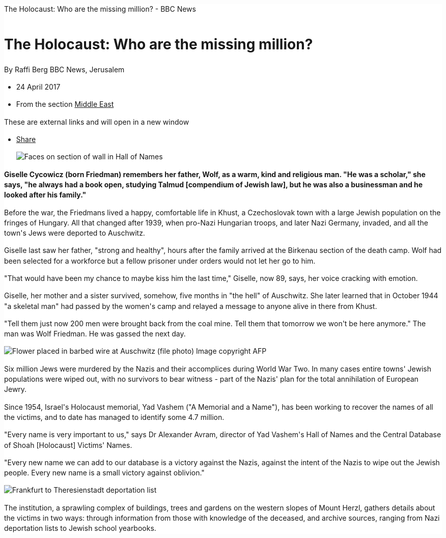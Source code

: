 The Holocaust: Who are the missing million? - BBC News

# The Holocaust: Who are the missing million?

 By Raffi Berg  BBC News, Jerusalem

- 24 April 2017

- From the section [Middle East](http://www.bbc.co.uk/news/world/middle_east)

 These are external links and will open in a new window

- [Share](http://www.bbc.co.uk/news/world-middle-east-39062221#share-tools)

   ![Faces on section of wall in Hall of Names](../_resources/64861f8e3a26159e96216e40600274ce.jpg)

**Giselle Cycowicz (born Friedman) remembers her father, Wolf, as a warm, kind and religious man. "He was a scholar," she says, "he always had a book open, studying Talmud [compendium of Jewish law], but he was also a businessman and he looked after his family."**

Before the war, the Friedmans lived a happy, comfortable life in Khust, a Czechoslovak town with a large Jewish population on the fringes of Hungary. All that changed after 1939, when pro-Nazi Hungarian troops, and later Nazi Germany, invaded, and all the town's Jews were deported to Auschwitz.

Giselle last saw her father, "strong and healthy", hours after the family arrived at the Birkenau section of the death camp. Wolf had been selected for a workforce but a fellow prisoner under orders would not let her go to him.

"That would have been my chance to maybe kiss him the last time," Giselle, now 89, says, her voice cracking with emotion.

Giselle, her mother and a sister survived, somehow, five months in "the hell" of Auschwitz. She later learned that in October 1944 "a skeletal man" had passed by the women's camp and relayed a message to anyone alive in there from Khust.

"Tell them just now 200 men were brought back from the coal mine. Tell them that tomorrow we won't be here anymore." The man was Wolf Friedman. He was gassed the next day.

   ![Flower placed in barbed wire at Auschwitz (file photo)](../_resources/942990e815c761908f24de97876305bd.jpg)  Image copyright  AFP

Six million Jews were murdered by the Nazis and their accomplices during World War Two. In many cases entire towns' Jewish populations were wiped out, with no survivors to bear witness - part of the Nazis' plan for the total annihilation of European Jewry.

Since 1954, Israel's Holocaust memorial, Yad Vashem ("A Memorial and a Name"), has been working to recover the names of all the victims, and to date has managed to identify some 4.7 million.

"Every name is very important to us," says Dr Alexander Avram, director of Yad Vashem's Hall of Names and the Central Database of Shoah [Holocaust] Victims' Names.

"Every new name we can add to our database is a victory against the Nazis, against the intent of the Nazis to wipe out the Jewish people. Every new name is a small victory against oblivion."

   ![Frankfurt to Theresienstadt deportation list](../_resources/201a22c33c90a13bcf12aab858eb6ae3.jpg)

The institution, a sprawling complex of buildings, trees and gardens on the western slopes of Mount Herzl, gathers details about the victims in two ways: through information from those with knowledge of the deceased, and archive sources, ranging from Nazi deportation lists to Jewish school yearbooks.
